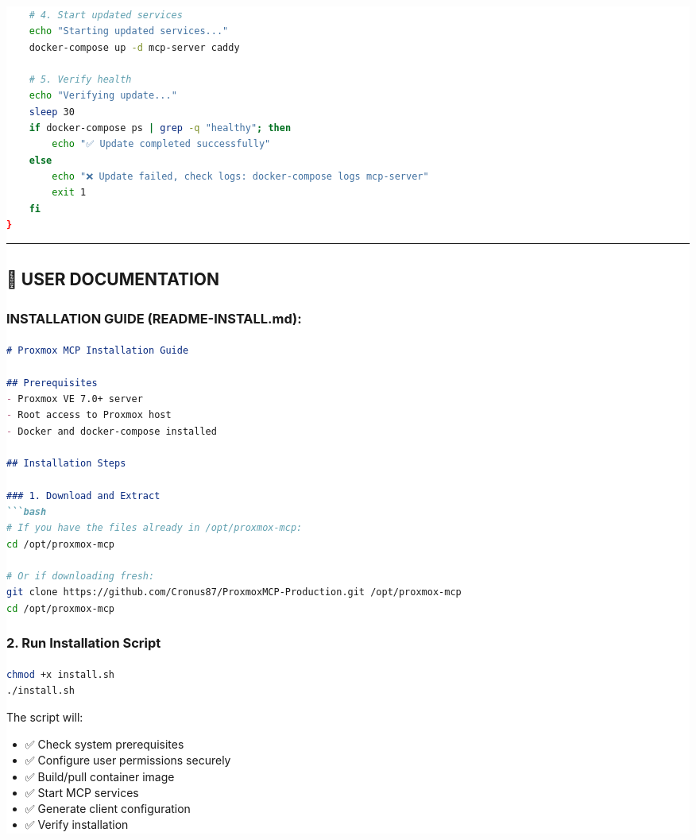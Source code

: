 ```bash
    # 4. Start updated services
    echo "Starting updated services..."
    docker-compose up -d mcp-server caddy
    
    # 5. Verify health
    echo "Verifying update..."
    sleep 30
    if docker-compose ps | grep -q "healthy"; then
        echo "✅ Update completed successfully"
    else
        echo "❌ Update failed, check logs: docker-compose logs mcp-server"
        exit 1
    fi
}
```

---

## 📝 **USER DOCUMENTATION**

### **INSTALLATION GUIDE (README-INSTALL.md):**
```markdown
# Proxmox MCP Installation Guide

## Prerequisites
- Proxmox VE 7.0+ server
- Root access to Proxmox host
- Docker and docker-compose installed

## Installation Steps

### 1. Download and Extract
```bash
# If you have the files already in /opt/proxmox-mcp:
cd /opt/proxmox-mcp

# Or if downloading fresh:
git clone https://github.com/Cronus87/ProxmoxMCP-Production.git /opt/proxmox-mcp
cd /opt/proxmox-mcp
```

### 2. Run Installation Script
```bash
chmod +x install.sh
./install.sh
```

The script will:
- ✅ Check system prerequisites
- ✅ Configure user permissions securely
- ✅ Build/pull container image
- ✅ Start MCP services
- ✅ Generate client configuration
- ✅ Verify installation
